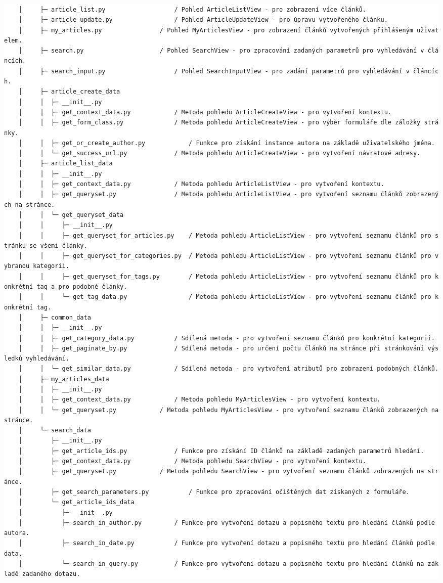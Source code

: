         │	  ├─ article_list.py				   / Pohled ArticleListView - pro zobrazení více článků.
        │	  ├─ article_update.py				   / Pohled ArticleUpdateView - pro úpravu vytvořeného článku.
        │	  ├─ my_articles.py				   / Pohled MyArticlesView - pro zobrazení článků vytvořených přihlášeným uživatelem.
        │	  ├─ search.py					   / Pohled SearchView - pro zpracování zadaných parametrů pro vyhledávání v článcích.
        │	  ├─ search_input.py				   / Pohled SearchInputView - pro zadání parametrů pro vyhledávání v článcích.
        │	  ├─ article_create_data
        │	  │  ├─ __init__.py
        │	  │  ├─ get_context_data.py			   / Metoda pohledu ArticleCreateView - pro vytvoření kontextu.
        │	  │  ├─ get_form_class.py			   / Metoda pohledu ArticleCreateView - pro výběr formuláře dle záložky stránky.
        │	  │  ├─ get_or_create_author.py			   / Funkce pro získání instance autora na základě uživatelského jména.
        │	  │	 └─ get_success_url.py			   / Metoda pohledu ArticleCreateView - pro vytvoření návratové adresy.
        │	  ├─ article_list_data
        │	  │  ├─ __init__.py
        │	  │  ├─ get_context_data.py			   / Metoda pohledu ArticleListView - pro vytvoření kontextu.
        │	  │  ├─ get_queryset.py				   / Metoda pohledu ArticleListView - pro vytvoření seznamu článků zobrazených na stránce.
        │	  │	 └─ get_queryset_data
        │	  │		├─ __init__.py
        │	  │		├─ get_queryset_for_articles.py    / Metoda pohledu ArticleListView - pro vytvoření seznamu článků pro stránku se všemi články.
        │	  │		├─ get_queryset_for_categories.py  / Metoda pohledu ArticleListView - pro vytvoření seznamu článků pro vybranou kategorii.
        │	  │		├─ get_queryset_for_tags.py        / Metoda pohledu ArticleListView - pro vytvoření seznamu článků pro konkrétní tag a pro podobné články.
        │	  │		└─ get_tag_data.py                 / Metoda pohledu ArticleListView - pro vytvoření seznamu článků pro konkrétní tag.
        │	  ├─ common_data
        │	  │	 ├─ __init__.py
        │	  │	 ├─ get_category_data.py		   / Sdílená metoda - pro vytvoření seznamu článků pro konkrétní kategorii.
        │	  │	 ├─ get_paginate_by.py			   / Sdílená metoda - pro určení počtu článků na stránce při stránkování výsledků vyhledávání.
        │	  │	 └─ get_similar_data.py			   / Sdílená metoda - pro vytvoření atributů pro zobrazení podobných článků.
        │	  ├─ my_articles_data
        │	  │	 ├─ __init__.py
        │	  │	 ├─ get_context_data.py			   / Metoda pohledu MyArticlesView - pro vytvoření kontextu.
        │	  │	 └─ get_queryset.py			   / Metoda pohledu MyArticlesView - pro vytvoření seznamu článků zobrazených na stránce.
        │	  └─ search_data
        │		 ├─ __init__.py
        │		 ├─ get_article_ids.py			   / Funkce pro získání ID článků na základě zadaných parametrů hledání.
        │		 ├─ get_context_data.py			   / Metoda pohledu SearchView - pro vytvoření kontextu.
        │		 ├─ get_queryset.py			   / Metoda pohledu SearchView - pro vytvoření seznamu článků zobrazených na stránce.
        │		 ├─ get_search_parameters.py		   / Funkce pro zpracování očištěných dat získaných z formuláře.
        │		 └─ get_article_ids_data
        │			├─ __init__.py
        │			├─ search_in_author.py		   / Funkce pro vytvoření dotazu a popisného textu pro hledání článků podle autora.
        │			├─ search_in_date.py		   / Funkce pro vytvoření dotazu a popisného textu pro hledání článků podle data.
        │			└─ search_in_query.py		   / Funkce pro vytvoření dotazu a popisného textu pro hledání článků na základě zadaného dotazu.
    